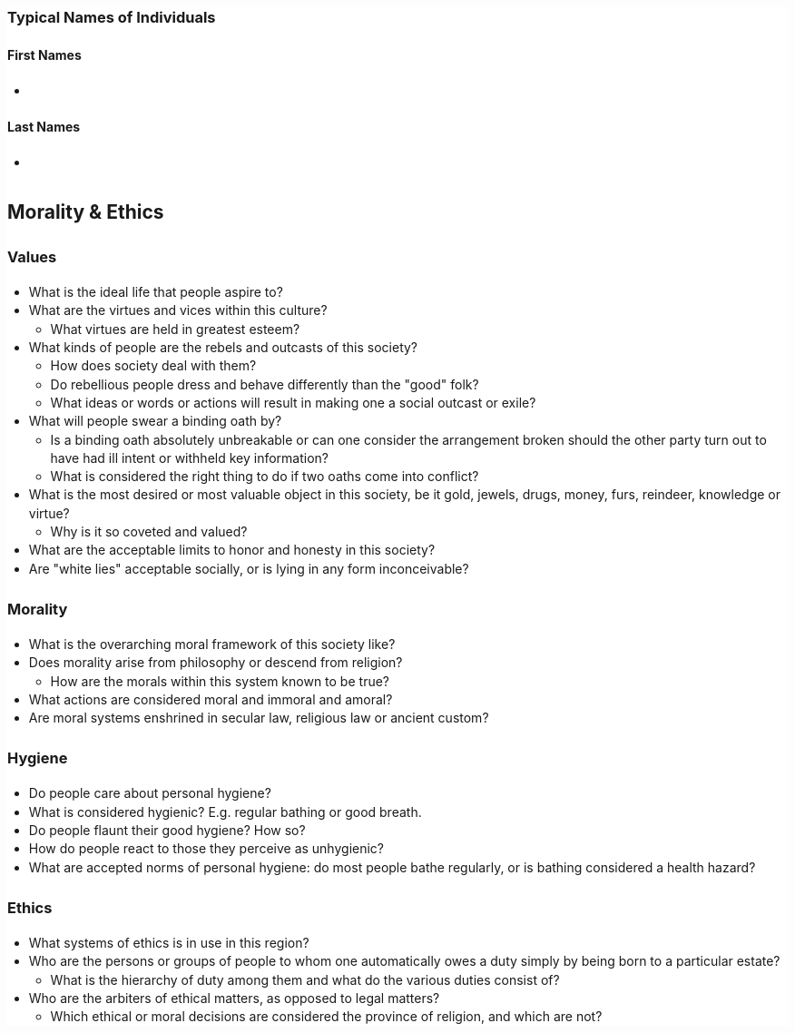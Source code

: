 ### Typical Names of Individuals
#### First Names
* 

#### Last Names
* 

## Morality & Ethics
### Values
* What is the ideal life that people aspire to?
* What are the virtues and vices within this culture?
  * What virtues are held in greatest esteem?
* What kinds of people are the rebels and outcasts of this society?
  * How does society deal with them?
  * Do rebellious people dress and behave differently than the "good" folk?
  * What ideas or words or actions will result in making one a social outcast or exile?
* What will people swear a binding oath by?
  * Is a binding oath absolutely unbreakable or can one consider the arrangement broken should the other party turn out to have had ill intent or withheld key information?
  * What is considered the right thing to do if two oaths come into conflict?
* What is the most desired or most valuable object in this society, be it gold, jewels, drugs, money, furs, reindeer, knowledge or virtue?
  * Why is it so coveted and valued?
* What are the acceptable limits to honor and honesty in this society?
* Are "white lies" acceptable socially, or is lying in any form inconceivable?

### Morality
* What is the overarching moral framework of this society like?
* Does morality arise from philosophy or descend from religion?
  * How are the morals within this system known to be true?
* What actions are considered moral and immoral and amoral?
* Are moral systems enshrined in secular law, religious law or ancient custom?

### Hygiene
* Do people care about personal hygiene?
* What is considered hygienic? E.g. regular bathing or good breath. 
* Do people flaunt their good hygiene? How so?
* How do people react to those they perceive as unhygienic?
* What are accepted norms of personal hygiene: do most people bathe regularly, or is bathing considered a health hazard?

### Ethics
* What systems of ethics is in use in this region?
* Who are the persons or groups of people to whom one automatically owes a duty simply by being born to a particular estate?
  * What is the hierarchy of duty among them and what do the various duties consist of?
* Who are the arbiters of ethical matters, as opposed to legal matters?
  * Which ethical or moral decisions are considered the province of religion, and which are not?
